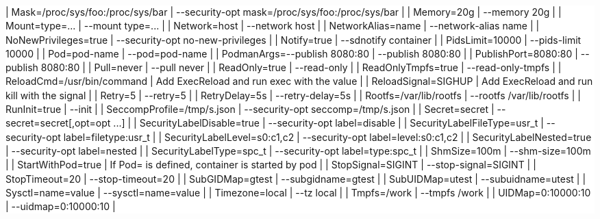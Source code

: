 | Mask=/proc/sys/foo\:/proc/sys/bar    | --security-opt mask=/proc/sys/foo:/proc/sys/bar      |
| Memory=20g                           | --memory 20g                                         |
| Mount=type=...                       | --mount type=...                                     |
| Network=host                         | --network host                                       |
| NetworkAlias=name                    | --network-alias name                                 |
| NoNewPrivileges=true                 | --security-opt no-new-privileges                     |
| Notify=true                          | --sdnotify container                                 |
| PidsLimit=10000                      | --pids-limit 10000                                   |
| Pod=pod-name                         | --pod=pod-name                                       |
| PodmanArgs=--publish 8080:80         | --publish 8080:80                                    |
| PublishPort=8080:80                  | --publish 8080:80                                    |
| Pull=never                           | --pull never                                         |
| ReadOnly=true                        | --read-only                                          |
| ReadOnlyTmpfs=true                   | --read-only-tmpfs                                    |
| ReloadCmd=/usr/bin/command           | Add ExecReload and run exec with the value           |
| ReloadSignal=SIGHUP                  | Add ExecReload and run kill with the signal          |
| Retry=5                              | --retry=5                                            |
| RetryDelay=5s                        | --retry-delay=5s                                     |
| Rootfs=/var/lib/rootfs               | --rootfs /var/lib/rootfs                             |
| RunInit=true                         | --init                                               |
| SeccompProfile=/tmp/s.json           | --security-opt seccomp=/tmp/s.json                   |
| Secret=secret                        | --secret=secret[,opt=opt ...]                        |
| SecurityLabelDisable=true            | --security-opt label=disable                         |
| SecurityLabelFileType=usr_t          | --security-opt label=filetype:usr_t                  |
| SecurityLabelLevel=s0:c1,c2          | --security-opt label=level:s0:c1,c2                  |
| SecurityLabelNested=true             | --security-opt label=nested                          |
| SecurityLabelType=spc_t              | --security-opt label=type:spc_t                      |
| ShmSize=100m                         | --shm-size=100m                                      |
| StartWithPod=true                    | If Pod= is defined, container is started by pod      |
| StopSignal=SIGINT                    | --stop-signal=SIGINT                                 |
| StopTimeout=20                       | --stop-timeout=20                                    |
| SubGIDMap=gtest                      | --subgidname=gtest                                   |
| SubUIDMap=utest                      | --subuidname=utest                                   |
| Sysctl=name=value                    | --sysctl=name=value                                  |
| Timezone=local                       | --tz local                                           |
| Tmpfs=/work                          | --tmpfs /work                                        |
| UIDMap=0:10000:10                    | --uidmap=0:10000:10                                  |
